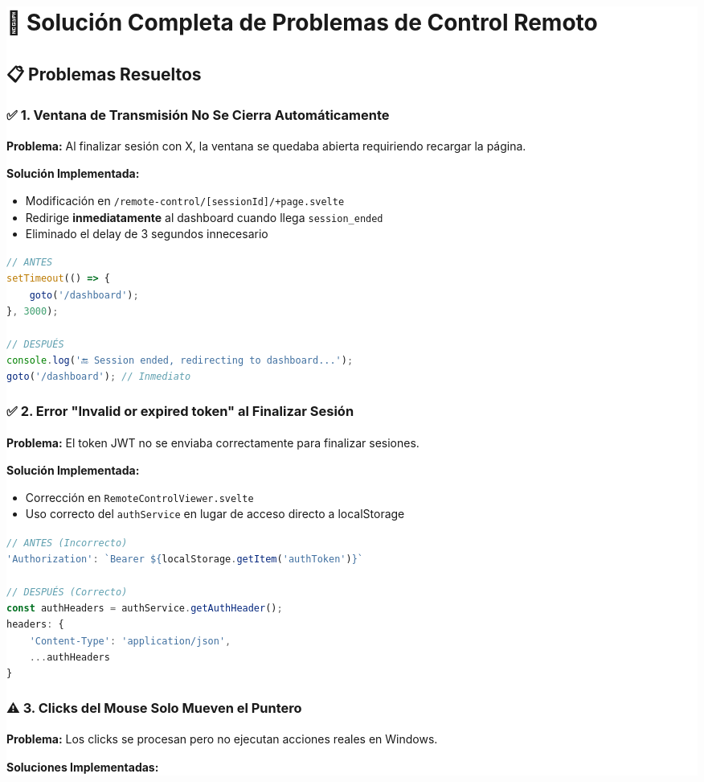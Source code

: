 # 🔧 Solución Completa de Problemas de Control Remoto

## 📋 Problemas Resueltos

### ✅ **1. Ventana de Transmisión No Se Cierra Automáticamente**

**Problema:** Al finalizar sesión con X, la ventana se quedaba abierta requiriendo recargar la página.

**Solución Implementada:**
- Modificación en `/remote-control/[sessionId]/+page.svelte` 
- Redirige **inmediatamente** al dashboard cuando llega `session_ended`
- Eliminado el delay de 3 segundos innecesario

```javascript
// ANTES
setTimeout(() => {
    goto('/dashboard');
}, 3000);

// DESPUÉS
console.log('🔚 Session ended, redirecting to dashboard...');
goto('/dashboard'); // Inmediato
```

### ✅ **2. Error "Invalid or expired token" al Finalizar Sesión**

**Problema:** El token JWT no se enviaba correctamente para finalizar sesiones.

**Solución Implementada:**
- Corrección en `RemoteControlViewer.svelte`
- Uso correcto del `authService` en lugar de acceso directo a localStorage

```typescript
// ANTES (Incorrecto)
'Authorization': `Bearer ${localStorage.getItem('authToken')}`

// DESPUÉS (Correcto)
const authHeaders = authService.getAuthHeader();
headers: {
    'Content-Type': 'application/json',
    ...authHeaders
}
```

### ⚠️ **3. Clicks del Mouse Solo Mueven el Puntero**

**Problema:** Los clicks se procesan pero no ejecutan acciones reales en Windows.

**Soluciones Implementadas:**
